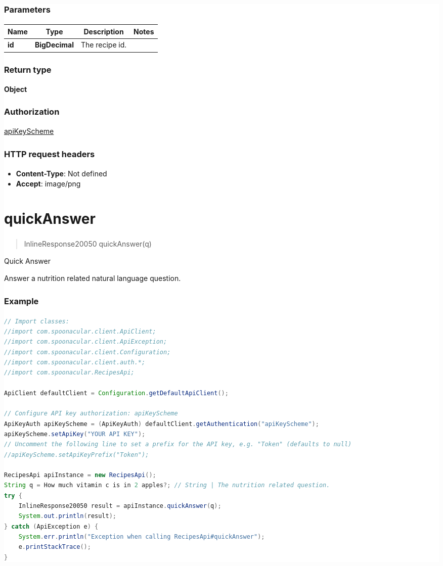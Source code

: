 ### Parameters

Name | Type | Description  | Notes
------------- | ------------- | ------------- | -------------
 **id** | **BigDecimal**| The recipe id. |

### Return type

**Object**

### Authorization

[apiKeyScheme](../README.md#apiKeyScheme)

### HTTP request headers

 - **Content-Type**: Not defined
 - **Accept**: image/png

<a name="quickAnswer"></a>
# **quickAnswer**
> InlineResponse20050 quickAnswer(q)

Quick Answer

Answer a nutrition related natural language question.

### Example
```java
// Import classes:
//import com.spoonacular.client.ApiClient;
//import com.spoonacular.client.ApiException;
//import com.spoonacular.client.Configuration;
//import com.spoonacular.client.auth.*;
//import com.spoonacular.RecipesApi;

ApiClient defaultClient = Configuration.getDefaultApiClient();

// Configure API key authorization: apiKeyScheme
ApiKeyAuth apiKeyScheme = (ApiKeyAuth) defaultClient.getAuthentication("apiKeyScheme");
apiKeyScheme.setApiKey("YOUR API KEY");
// Uncomment the following line to set a prefix for the API key, e.g. "Token" (defaults to null)
//apiKeyScheme.setApiKeyPrefix("Token");

RecipesApi apiInstance = new RecipesApi();
String q = How much vitamin c is in 2 apples?; // String | The nutrition related question.
try {
    InlineResponse20050 result = apiInstance.quickAnswer(q);
    System.out.println(result);
} catch (ApiException e) {
    System.err.println("Exception when calling RecipesApi#quickAnswer");
    e.printStackTrace();
}
```
